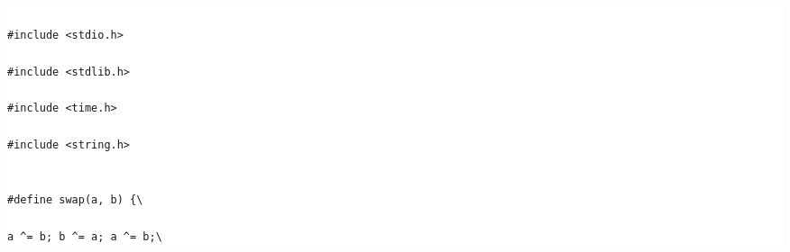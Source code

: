                                                                                                                                                                                                                                                                                                                                                                                                                                                                                                                                                                                                                                                                                                                                                                                 #include <stdio.h>
                                                                                                                                                                                                                                                                                                                                                                                                                                                                                                                                                                                                                                                                                                                                                                                #include <stdlib.h>
                                                                                                                                                                                                                                                                                                                                                                                                                                                                                                                                                                                                                                                                                                                                                                                #include <time.h>
                                                                                                                                                                                                                                                                                                                                                                                                                                                                                                                                                                                                                                                                                                                                                                                #include <string.h>
                                                                                                                                                                                                                                                                                                                                                                                                                                                                                                                                                                                                                                                                                                                                                                                
                                                                                                                                                                                                                                                                                                                                                                                                                                                                                                                                                                                                                                                                                                                                                                                #define swap(a, b) {\
                                                                                                                                                                                                                                                                                                                                                                                                                                                                                                                                                                                                                                                                                                                                                                                                           a ^= b; b ^= a; a ^= b;\